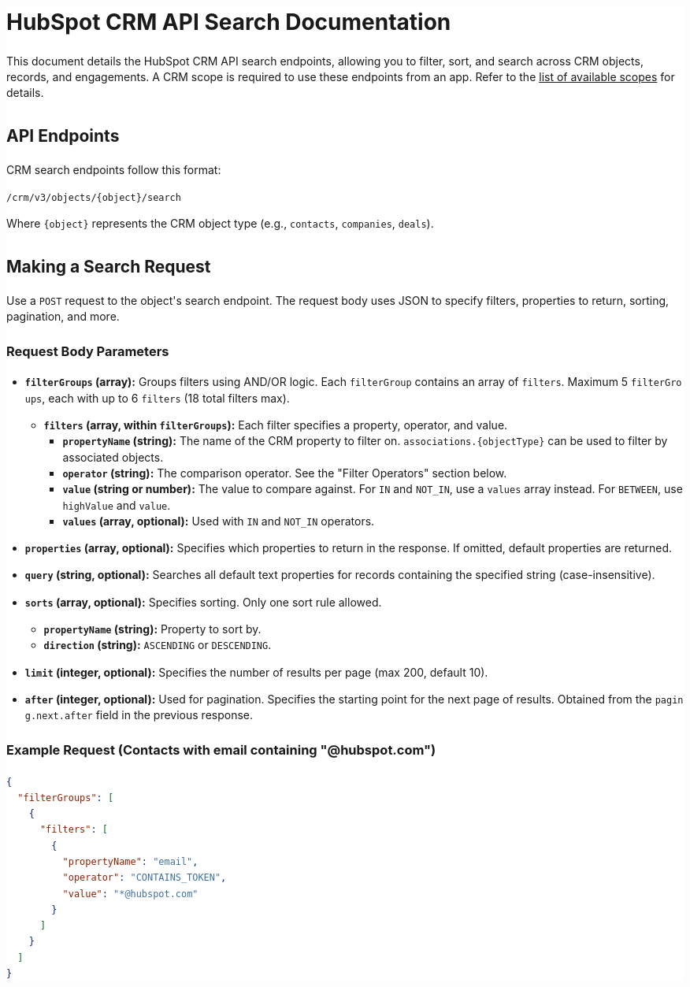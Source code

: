# HubSpot CRM API Search Documentation

This document details the HubSpot CRM API search endpoints, allowing you to filter, sort, and search across CRM objects, records, and engagements.  A CRM scope is required to use these endpoints from an app. Refer to the [list of available scopes](<insert_link_here>) for details.

## API Endpoints

CRM search endpoints follow this format:

`/crm/v3/objects/{object}/search`

Where `{object}` represents the CRM object type (e.g., `contacts`, `companies`, `deals`).


## Making a Search Request

Use a `POST` request to the object's search endpoint. The request body uses JSON to specify filters, properties to return, sorting, pagination, and more.

### Request Body Parameters

* **`filterGroups` (array):**  Groups filters using AND/OR logic.  Each `filterGroup` contains an array of `filters`.  Maximum 5 `filterGroups`, each with up to 6 `filters` (18 total filters max).

    * **`filters` (array, within `filterGroups`):**  Each filter specifies a property, operator, and value.
        * **`propertyName` (string):** The name of the CRM property to filter on.  `associations.{objectType}` can be used to filter by associated objects.
        * **`operator` (string):** The comparison operator.  See the "Filter Operators" section below.
        * **`value` (string or number):** The value to compare against.  For `IN` and `NOT_IN`, use a `values` array instead.  For `BETWEEN`, use `highValue` and `value`.
        * **`values` (array, optional):** Used with `IN` and `NOT_IN` operators.


* **`properties` (array, optional):** Specifies which properties to return in the response.  If omitted, default properties are returned.

* **`query` (string, optional):** Searches all default text properties for records containing the specified string (case-insensitive).

* **`sorts` (array, optional):** Specifies sorting. Only one sort rule allowed.
    * **`propertyName` (string):** Property to sort by.
    * **`direction` (string):** `ASCENDING` or `DESCENDING`.

* **`limit` (integer, optional):**  Specifies the number of results per page (max 200, default 10).

* **`after` (integer, optional):**  Used for pagination.  Specifies the starting point for the next page of results.  Obtained from the `paging.next.after` field in the previous response.


### Example Request (Contacts with email containing "@hubspot.com")

```json
{
  "filterGroups": [
    {
      "filters": [
        {
          "propertyName": "email",
          "operator": "CONTAINS_TOKEN",
          "value": "*@hubspot.com"
        }
      ]
    }
  ]
}
```